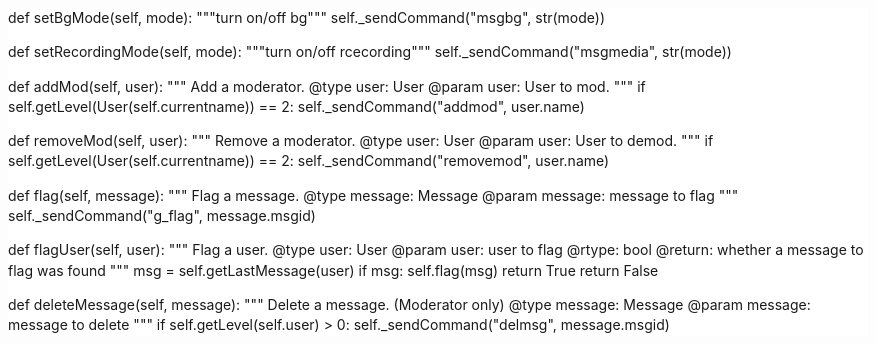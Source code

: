   def setBgMode(self, mode):
    """turn on/off bg"""
    self._sendCommand("msgbg", str(mode))

  def setRecordingMode(self, mode):
    """turn on/off rcecording"""
    self._sendCommand("msgmedia", str(mode))

  def addMod(self, user):
    """
    Add a moderator.
    @type user: User
    @param user: User to mod.
    """
    if self.getLevel(User(self.currentname)) == 2:
      self._sendCommand("addmod", user.name)

  def removeMod(self, user):
    """
    Remove a moderator.
    @type user: User
    @param user: User to demod.
    """
    if self.getLevel(User(self.currentname)) == 2:
      self._sendCommand("removemod", user.name)

  def flag(self, message):
    """
    Flag a message.
    @type message: Message
    @param message: message to flag
    """
    self._sendCommand("g_flag", message.msgid)

  def flagUser(self, user):
    """
    Flag a user.
    @type user: User
    @param user: user to flag
    @rtype: bool
    @return: whether a message to flag was found
    """
    msg = self.getLastMessage(user)
    if msg:
      self.flag(msg)
      return True
    return False

  def deleteMessage(self, message):
    """
    Delete a message. (Moderator only)
    @type message: Message
    @param message: message to delete
    """
    if self.getLevel(self.user) > 0:
      self._sendCommand("delmsg", message.msgid)
